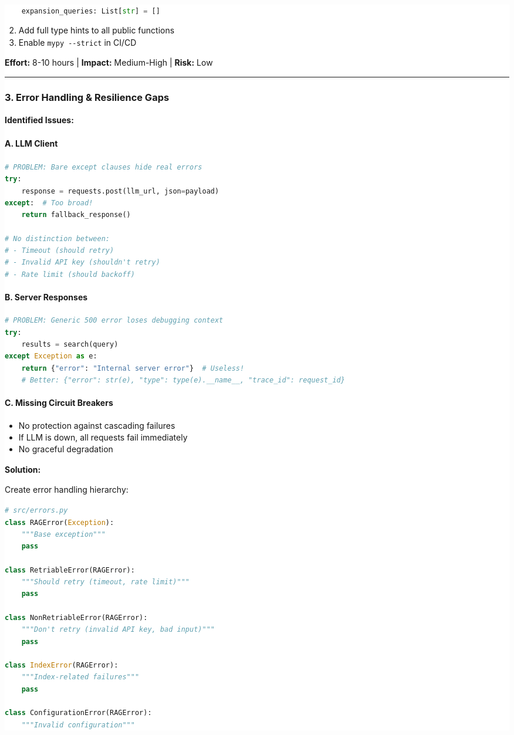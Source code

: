 ```python
    expansion_queries: List[str] = []
```

2. Add full type hints to all public functions
3. Enable `mypy --strict` in CI/CD

**Effort:** 8-10 hours | **Impact:** Medium-High | **Risk:** Low

---

### 3. Error Handling & Resilience Gaps

**Identified Issues:**

#### A. LLM Client
```python
# PROBLEM: Bare except clauses hide real errors
try:
    response = requests.post(llm_url, json=payload)
except:  # Too broad!
    return fallback_response()

# No distinction between:
# - Timeout (should retry)
# - Invalid API key (shouldn't retry)
# - Rate limit (should backoff)
```

#### B. Server Responses
```python
# PROBLEM: Generic 500 error loses debugging context
try:
    results = search(query)
except Exception as e:
    return {"error": "Internal server error"}  # Useless!
    # Better: {"error": str(e), "type": type(e).__name__, "trace_id": request_id}
```

#### C. Missing Circuit Breakers
- No protection against cascading failures
- If LLM is down, all requests fail immediately
- No graceful degradation

**Solution:**

Create error handling hierarchy:
```python
# src/errors.py
class RAGError(Exception):
    """Base exception"""
    pass

class RetriableError(RAGError):
    """Should retry (timeout, rate limit)"""
    pass

class NonRetriableError(RAGError):
    """Don't retry (invalid API key, bad input)"""
    pass

class IndexError(RAGError):
    """Index-related failures"""
    pass

class ConfigurationError(RAGError):
    """Invalid configuration"""
```